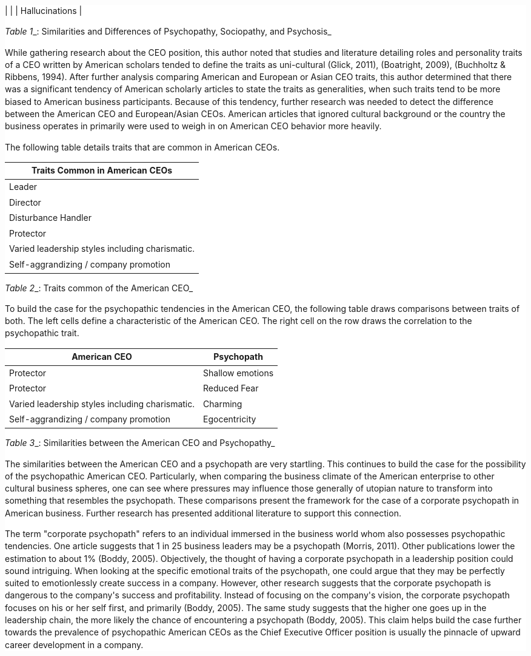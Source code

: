 |   |   | Hallucinations |

_Table_ _1__: Similarities and Differences of Psychopathy, Sociopathy, and Psychosis_

While gathering research about the CEO position, this author noted that studies and literature detailing roles and personality traits of a CEO written by American scholars tended to define the traits as uni-cultural (Glick, 2011), (Boatright, 2009), (Buchholtz & Ribbens, 1994).  After further analysis comparing American and European or Asian CEO traits, this author determined that there was a significant tendency of American scholarly articles to state the traits as generalities, when such traits tend to be more biased to American business participants.  Because of this tendency, further research was needed to detect the difference between the American CEO and European/Asian CEOs.  American articles that ignored cultural background or the country the business operates in primarily were used to weigh in on American CEO behavior more heavily.

The following table details traits that are common in American CEOs.

| **Traits Common in American CEOs** |
| --- |
| Leader |
| Director |
| Disturbance Handler |
| Protector |
| Varied leadership styles including charismatic. |
| Self-aggrandizing / company promotion |

_Table_ _2__: Traits common of the American CEO_

To build the case for the psychopathic tendencies in the American CEO, the following table draws comparisons between traits of both.  The left cells define a characteristic of the American CEO.  The right cell on the row draws the correlation to the psychopathic trait.

| **American CEO** | **Psychopath** |
| --- | --- |
| Protector | Shallow emotions |
| Protector | Reduced Fear |
| Varied leadership styles including charismatic. | Charming |
| Self-aggrandizing / company promotion | Egocentricity |

_Table_ _3__: Similarities between the American CEO and Psychopathy_

The similarities between the American CEO and a psychopath are very startling.  This continues to build the case for the possibility of the psychopathic American CEO.  Particularly, when comparing the business climate of the American enterprise to other cultural business spheres, one can see where pressures may influence those generally of utopian nature to transform into something that resembles the psychopath.  These comparisons present the framework for the case of a corporate psychopath in American business.  Further research has presented additional literature to support this connection.

The term "corporate psychopath" refers to an individual immersed in the business world whom also possesses psychopathic tendencies.  One article suggests that 1 in 25 business leaders may be a psychopath (Morris, 2011).  Other publications lower the estimation to about 1% (Boddy, 2005).  Objectively, the thought of having a corporate psychopath in a leadership position could sound intriguing.  When looking at the specific emotional traits of the psychopath, one could argue that they may be perfectly suited to emotionlessly create success in a company.  However, other research suggests that the corporate psychopath is dangerous to the company's success and profitability.  Instead of focusing on the company's vision, the corporate psychopath focuses on his or her self first, and primarily (Boddy, 2005).  The same study suggests that the higher one goes up in the leadership chain, the more likely the chance of encountering a psychopath (Boddy, 2005).  This claim helps build the case further towards the prevalence of psychopathic American CEOs as the Chief Executive Officer position is usually the pinnacle of upward career development in a company.
